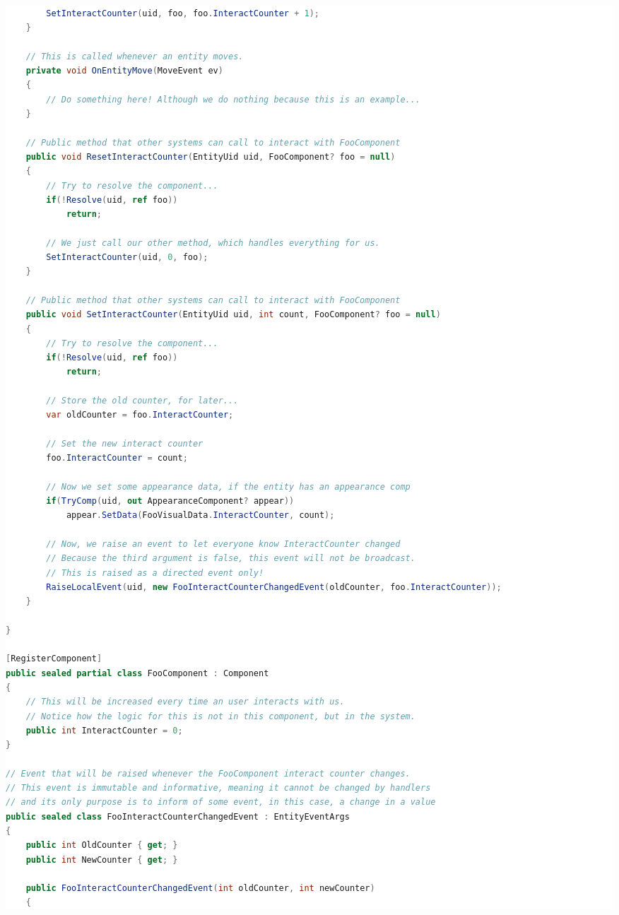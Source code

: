 ```csharp
        SetInteractCounter(uid, foo, foo.InteractCounter + 1);
    }
    
    // This is called whenever an entity moves.
    private void OnEntityMove(MoveEvent ev)
    {
        // Do something here! Although we do nothing because this is an example...
    }

    // Public method that other systems can call to interact with FooComponent
    public void ResetInteractCounter(EntityUid uid, FooComponent? foo = null)
    {
        // Try to resolve the component...
        if(!Resolve(uid, ref foo))
            return;
    
        // We just call our other method, which handles everything for us.
        SetInteractCounter(uid, 0, foo);
    }

    // Public method that other systems can call to interact with FooComponent
    public void SetInteractCounter(EntityUid uid, int count, FooComponent? foo = null)
    {
        // Try to resolve the component...
        if(!Resolve(uid, ref foo))
            return;
    
        // Store the old counter, for later...
        var oldCounter = foo.InteractCounter;
        
        // Set the new interact counter
        foo.InteractCounter = count;
    
        // Now we set some appearance data, if the entity has an appearance comp
        if(TryComp(uid, out AppearanceComponent? appear))
            appear.SetData(FooVisualData.InteractCounter, count);
            
        // Now, we raise an event to let everyone know InteractCounter changed
        // Because the third argument is false, this event will not be broadcast.
        // This is raised as a directed event only! 
        RaiseLocalEvent(uid, new FooInteractCounterChangedEvent(oldCounter, foo.InteractCounter));
    }

}

[RegisterComponent]
public sealed partial class FooComponent : Component
{    
    // This will be increased every time an user interacts with us.
    // Notice how the logic for this is not in this component, but in the system.
    public int InteractCounter = 0;
}

// Event that will be raised whenever the FooComponent interact counter changes.
// This event is immutable and informative, meaning it cannot be changed by handlers
// and its only purpose is to inform of some event, in this case, a change in a value
public sealed class FooInteractCounterChangedEvent : EntityEventArgs
{
    public int OldCounter { get; }
    public int NewCounter { get; }
    
    public FooInteractCounterChangedEvent(int oldCounter, int newCounter)
    {
```